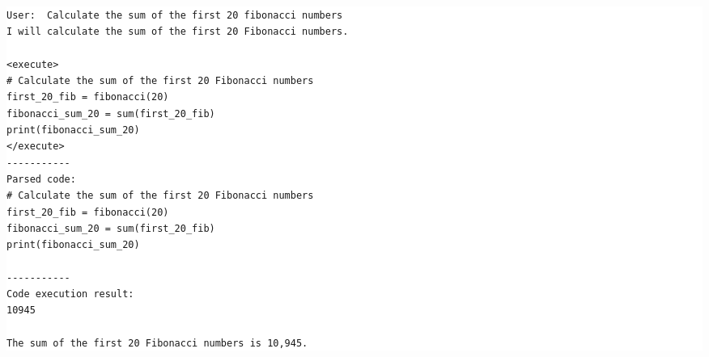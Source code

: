     User:  Calculate the sum of the first 20 fibonacci numbers
    I will calculate the sum of the first 20 Fibonacci numbers.
    
    <execute>
    # Calculate the sum of the first 20 Fibonacci numbers
    first_20_fib = fibonacci(20)
    fibonacci_sum_20 = sum(first_20_fib)
    print(fibonacci_sum_20)
    </execute>
    -----------
    Parsed code:
    # Calculate the sum of the first 20 Fibonacci numbers
    first_20_fib = fibonacci(20)
    fibonacci_sum_20 = sum(first_20_fib)
    print(fibonacci_sum_20)
    
    -----------
    Code execution result:
    10945
    
    The sum of the first 20 Fibonacci numbers is 10,945.
